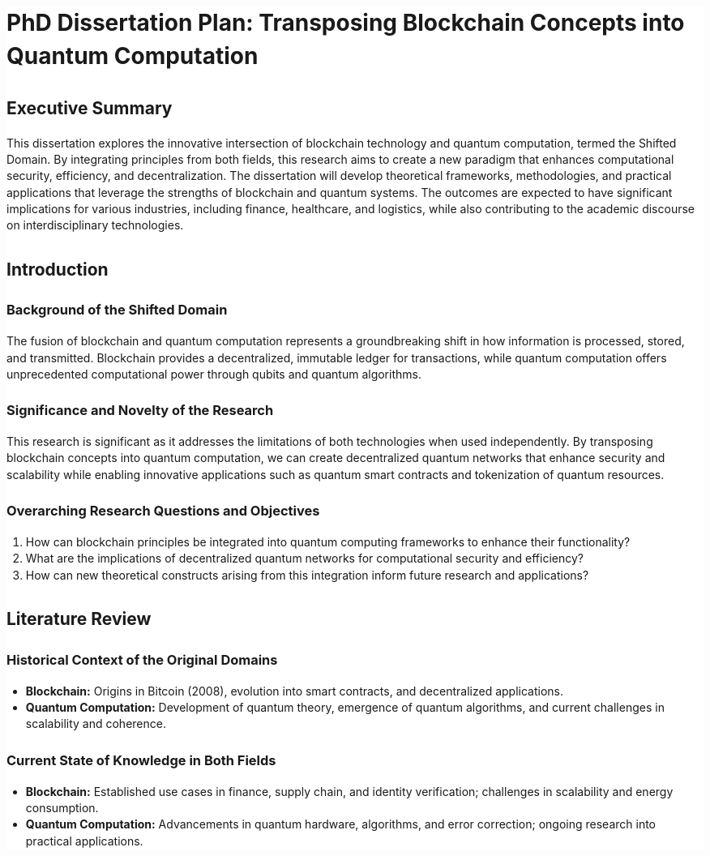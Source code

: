 # PhD Dissertation Plan: Transposing Blockchain Concepts into Quantum Computation

## Executive Summary
This dissertation explores the innovative intersection of blockchain technology and quantum computation, termed the Shifted Domain. By integrating principles from both fields, this research aims to create a new paradigm that enhances computational security, efficiency, and decentralization. The dissertation will develop theoretical frameworks, methodologies, and practical applications that leverage the strengths of blockchain and quantum systems. The outcomes are expected to have significant implications for various industries, including finance, healthcare, and logistics, while also contributing to the academic discourse on interdisciplinary technologies.

## Introduction
### Background of the Shifted Domain
The fusion of blockchain and quantum computation represents a groundbreaking shift in how information is processed, stored, and transmitted. Blockchain provides a decentralized, immutable ledger for transactions, while quantum computation offers unprecedented computational power through qubits and quantum algorithms.

### Significance and Novelty of the Research
This research is significant as it addresses the limitations of both technologies when used independently. By transposing blockchain concepts into quantum computation, we can create decentralized quantum networks that enhance security and scalability while enabling innovative applications such as quantum smart contracts and tokenization of quantum resources.

### Overarching Research Questions and Objectives
1. How can blockchain principles be integrated into quantum computing frameworks to enhance their functionality?
2. What are the implications of decentralized quantum networks for computational security and efficiency?
3. How can new theoretical constructs arising from this integration inform future research and applications?

## Literature Review
### Historical Context of the Original Domains
- **Blockchain:** Origins in Bitcoin (2008), evolution into smart contracts, and decentralized applications.
- **Quantum Computation:** Development of quantum theory, emergence of quantum algorithms, and current challenges in scalability and coherence.

### Current State of Knowledge in Both Fields
- **Blockchain:** Established use cases in finance, supply chain, and identity verification; challenges in scalability and energy consumption.
- **Quantum Computation:** Advancements in quantum hardware, algorithms, and error correction; ongoing research into practical applications.
